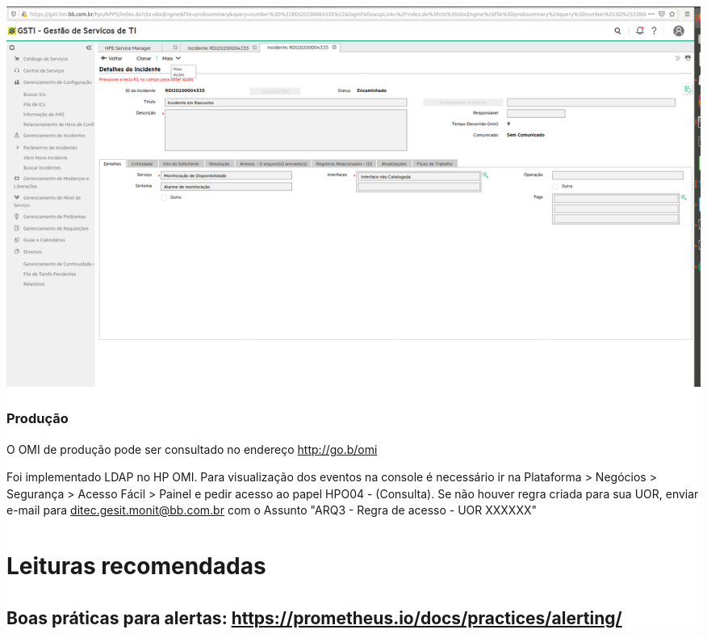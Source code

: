 ![ ](../referencias/imagens/RDIAbertoHm.png)


### Produção

O OMI de produção pode ser consultado no endereço http://go.b/omi

Foi implementado LDAP no HP OMI. Para visualização dos eventos na console é necessário ir na Plataforma > Negócios > Segurança > Acesso Fácil > Painel e pedir acesso ao papel HPO04 - (Consulta). Se não houver regra criada para sua UOR, enviar e-mail para ditec.gesit.monit@bb.com.br com o Assunto "ARQ3 - Regra de acesso - UOR XXXXXX"


# Leituras recomendadas

Boas práticas para alertas: https://prometheus.io/docs/practices/alerting/
---
[^1]: [👍👎](http://feedback.dev.intranet.bb.com.br/?origem=roteiros&url_origem=fontes.intranet.bb.com.br/dev/publico/roteiros/-/blob/master/monitoracao/CriandoAlertas.md&internalidade=monitoracao/CriandoAlertas)
